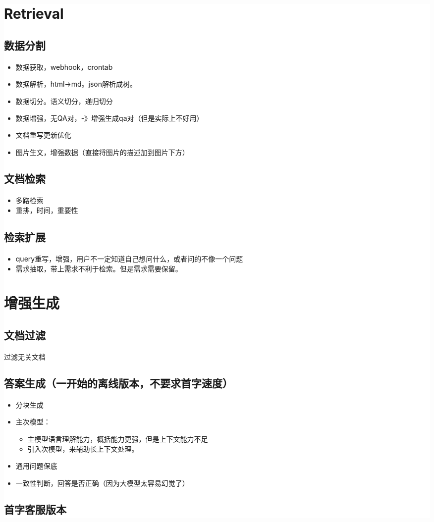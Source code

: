 



# Retrieval

## 数据分割

- 数据获取，webhook，crontab
- 数据解析，html->md。json解析成树。
- 数据切分。语义切分，递归切分
- 数据增强，无QA对，-》增强生成qa对（但是实际上不好用）
- 文档重写更新优化

- 图片生文，增强数据（直接将图片的描述加到图片下方）

## 文档检索

- 多路检索
- 重排，时间，重要性





## 检索扩展

- query重写，增强，用户不一定知道自己想问什么，或者问的不像一个问题
- 需求抽取，带上需求不利于检索。但是需求需要保留。



# 增强生成



## 文档过滤

过滤无关文档



## 答案生成（一开始的离线版本，不要求首字速度）

- 分块生成

- 主次模型：
  - 主模型语言理解能力，概括能力更强，但是上下文能力不足
  - 引入次模型，来辅助长上下文处理。
- 通用问题保底
- 一致性判断，回答是否正确（因为大模型太容易幻觉了）



## 首字客服版本
